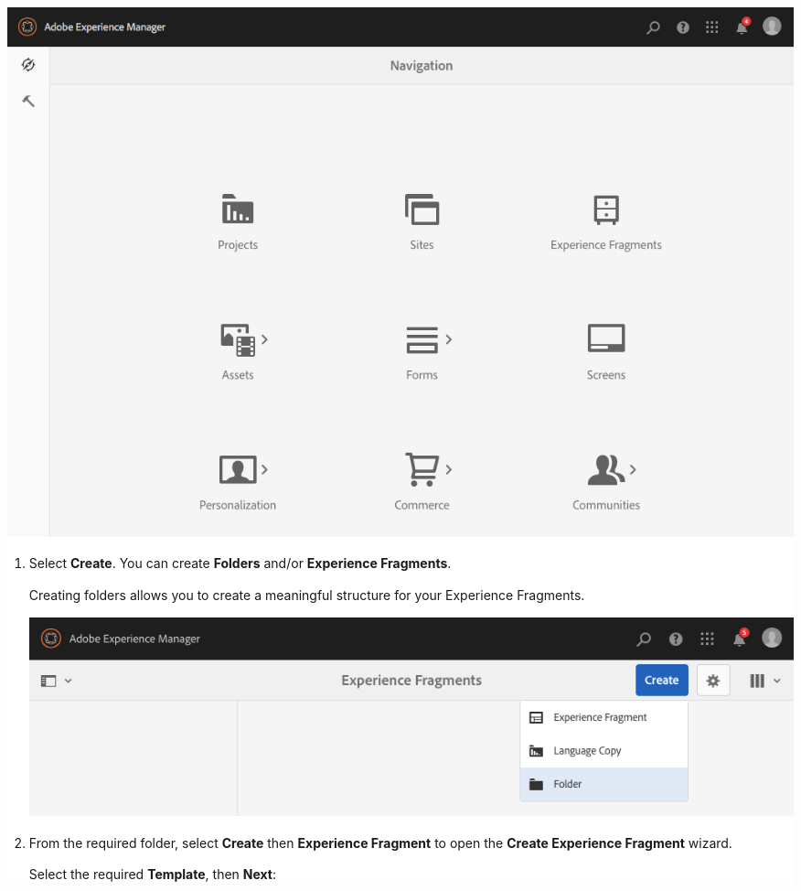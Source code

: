    ![](assets/screen_shot_2018-04-05at92221am1.png)

1. Select **Create**. You can create **Folders** and/or **Experience Fragments**.

   Creating folders allows you to create a meaningful structure for your Experience Fragments.

   ![](assets/XF-Authoring-01.png)

1. From the required folder, select **Create** then **Experience Fragment** to open the **Create Experience Fragment** wizard.

   Select the required **Template**, then **Next**:
